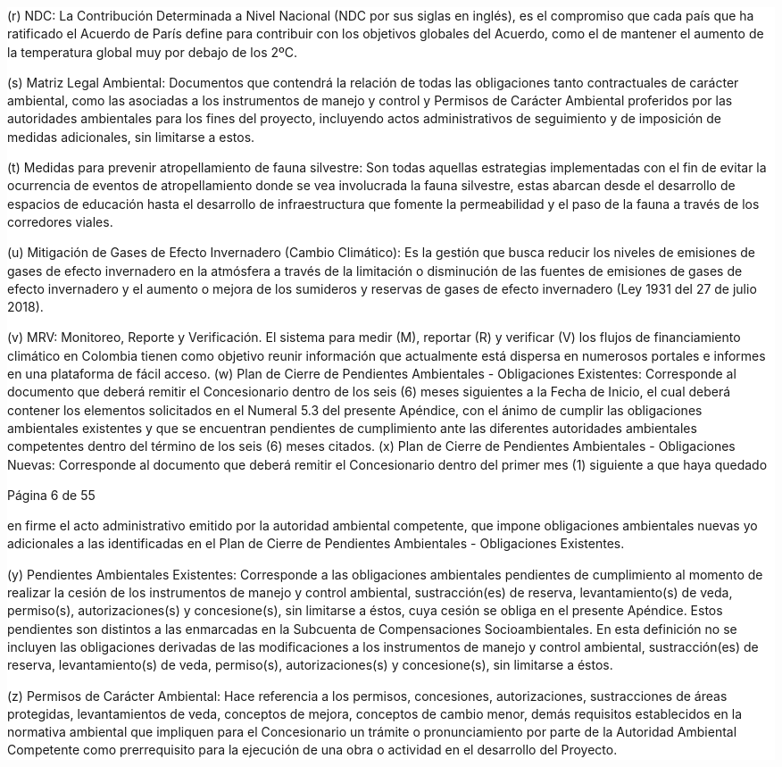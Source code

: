 (r) NDC: La Contribución Determinada a Nivel Nacional (NDC por sus siglas en inglés), es el compromiso que cada país que ha ratificado el Acuerdo de París define para contribuir con los objetivos globales del Acuerdo, como el de mantener el aumento de la temperatura global muy por debajo de los 2ºC.

(s) Matriz Legal Ambiental: Documentos que contendrá la relación de todas las obligaciones tanto contractuales de carácter ambiental, como las asociadas a los instrumentos de manejo y control y Permisos de Carácter Ambiental proferidos por las autoridades ambientales para los fines del proyecto, incluyendo actos administrativos de seguimiento y de imposición de medidas adicionales, sin limitarse a estos.

(t) Medidas para prevenir atropellamiento de fauna silvestre: Son todas aquellas estrategias implementadas con el fin de evitar la ocurrencia de eventos de atropellamiento donde se vea involucrada la fauna silvestre, estas abarcan desde el desarrollo de espacios de educación hasta el desarrollo de infraestructura que fomente la permeabilidad y el paso de la fauna a través de los corredores viales.

(u) Mitigación de Gases de Efecto Invernadero (Cambio Climático): Es la gestión que busca reducir los niveles de emisiones de gases de efecto invernadero en la atmósfera a través de la limitación o disminución de las fuentes de emisiones de gases de efecto invernadero y el aumento o mejora de los sumideros y reservas de gases de efecto invernadero (Ley 1931 del 27 de julio 2018).

(v) MRV: Monitoreo, Reporte y Verificación. El sistema para medir (M), reportar (R) y verificar
(V) los flujos de financiamiento climático en Colombia tienen como objetivo reunir información que actualmente está dispersa en numerosos portales e informes en una plataforma de fácil acceso.
(w) Plan de Cierre de Pendientes Ambientales - Obligaciones Existentes: Corresponde al documento que deberá remitir el Concesionario dentro de los seis (6) meses siguientes a la Fecha de Inicio, el cual deberá contener los elementos solicitados en el Numeral 5.3 del presente Apéndice, con el ánimo de cumplir las obligaciones ambientales existentes y que se encuentran pendientes de cumplimiento ante las diferentes autoridades ambientales competentes dentro del término de los seis (6) meses citados.
(x) Plan de Cierre de Pendientes Ambientales - Obligaciones Nuevas: Corresponde al documento que deberá remitir el Concesionario dentro del primer mes (1) siguiente a que haya quedado

Página 6 de 55

en firme el acto administrativo emitido por la autoridad ambiental competente, que impone obligaciones ambientales nuevas yo adicionales a las identificadas en el Plan de Cierre de Pendientes Ambientales - Obligaciones Existentes.

(y) Pendientes Ambientales Existentes: Corresponde a las obligaciones ambientales pendientes de cumplimiento al momento de realizar la cesión de los instrumentos de manejo y control ambiental, sustracción(es) de reserva, levantamiento(s) de veda, permiso(s), autorizaciones(s) y concesione(s), sin limitarse a éstos, cuya cesión se obliga en el presente Apéndice. Estos pendientes son distintos a las enmarcadas en la Subcuenta de Compensaciones Socioambientales. En esta definición no se incluyen las obligaciones derivadas de las modificaciones a los instrumentos de manejo y control ambiental, sustracción(es) de reserva, levantamiento(s) de veda, permiso(s), autorizaciones(s) y concesione(s), sin limitarse a éstos.

(z) Permisos de Carácter Ambiental: Hace referencia a los permisos, concesiones, autorizaciones, sustracciones de áreas protegidas, levantamientos de veda, conceptos de mejora, conceptos de cambio menor, demás requisitos establecidos en la normativa ambiental que impliquen para el Concesionario un trámite o pronunciamiento por parte de la Autoridad Ambiental Competente como prerrequisito para la ejecución de una obra o actividad en el desarrollo del Proyecto.
